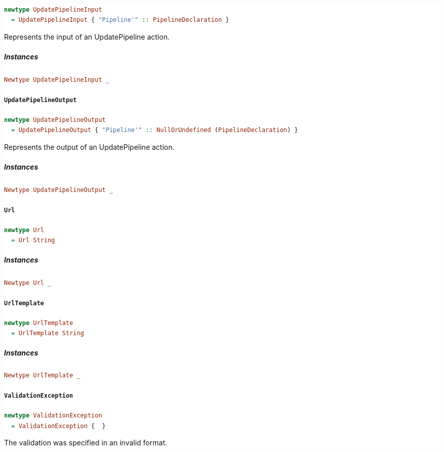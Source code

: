 ``` purescript
newtype UpdatePipelineInput
  = UpdatePipelineInput { "Pipeline'" :: PipelineDeclaration }
```

<p>Represents the input of an UpdatePipeline action.</p>

##### Instances
``` purescript
Newtype UpdatePipelineInput _
```

#### `UpdatePipelineOutput`

``` purescript
newtype UpdatePipelineOutput
  = UpdatePipelineOutput { "Pipeline'" :: NullOrUndefined (PipelineDeclaration) }
```

<p>Represents the output of an UpdatePipeline action.</p>

##### Instances
``` purescript
Newtype UpdatePipelineOutput _
```

#### `Url`

``` purescript
newtype Url
  = Url String
```

##### Instances
``` purescript
Newtype Url _
```

#### `UrlTemplate`

``` purescript
newtype UrlTemplate
  = UrlTemplate String
```

##### Instances
``` purescript
Newtype UrlTemplate _
```

#### `ValidationException`

``` purescript
newtype ValidationException
  = ValidationException {  }
```

<p>The validation was specified in an invalid format.</p>
